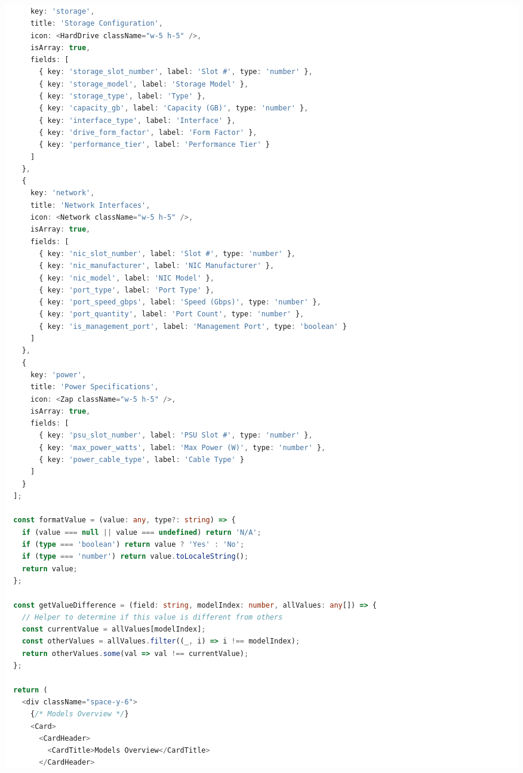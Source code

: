 ```typescript
      key: 'storage',
      title: 'Storage Configuration',
      icon: <HardDrive className="w-5 h-5" />,
      isArray: true,
      fields: [
        { key: 'storage_slot_number', label: 'Slot #', type: 'number' },
        { key: 'storage_model', label: 'Storage Model' },
        { key: 'storage_type', label: 'Type' },
        { key: 'capacity_gb', label: 'Capacity (GB)', type: 'number' },
        { key: 'interface_type', label: 'Interface' },
        { key: 'drive_form_factor', label: 'Form Factor' },
        { key: 'performance_tier', label: 'Performance Tier' }
      ]
    },
    {
      key: 'network',
      title: 'Network Interfaces',
      icon: <Network className="w-5 h-5" />,
      isArray: true,
      fields: [
        { key: 'nic_slot_number', label: 'Slot #', type: 'number' },
        { key: 'nic_manufacturer', label: 'NIC Manufacturer' },
        { key: 'nic_model', label: 'NIC Model' },
        { key: 'port_type', label: 'Port Type' },
        { key: 'port_speed_gbps', label: 'Speed (Gbps)', type: 'number' },
        { key: 'port_quantity', label: 'Port Count', type: 'number' },
        { key: 'is_management_port', label: 'Management Port', type: 'boolean' }
      ]
    },
    {
      key: 'power',
      title: 'Power Specifications',
      icon: <Zap className="w-5 h-5" />,
      isArray: true,
      fields: [
        { key: 'psu_slot_number', label: 'PSU Slot #', type: 'number' },
        { key: 'max_power_watts', label: 'Max Power (W)', type: 'number' },
        { key: 'power_cable_type', label: 'Cable Type' }
      ]
    }
  ];

  const formatValue = (value: any, type?: string) => {
    if (value === null || value === undefined) return 'N/A';
    if (type === 'boolean') return value ? 'Yes' : 'No';
    if (type === 'number') return value.toLocaleString();
    return value;
  };

  const getValueDifference = (field: string, modelIndex: number, allValues: any[]) => {
    // Helper to determine if this value is different from others
    const currentValue = allValues[modelIndex];
    const otherValues = allValues.filter((_, i) => i !== modelIndex);
    return otherValues.some(val => val !== currentValue);
  };

  return (
    <div className="space-y-6">
      {/* Models Overview */}
      <Card>
        <CardHeader>
          <CardTitle>Models Overview</CardTitle>
        </CardHeader>
```